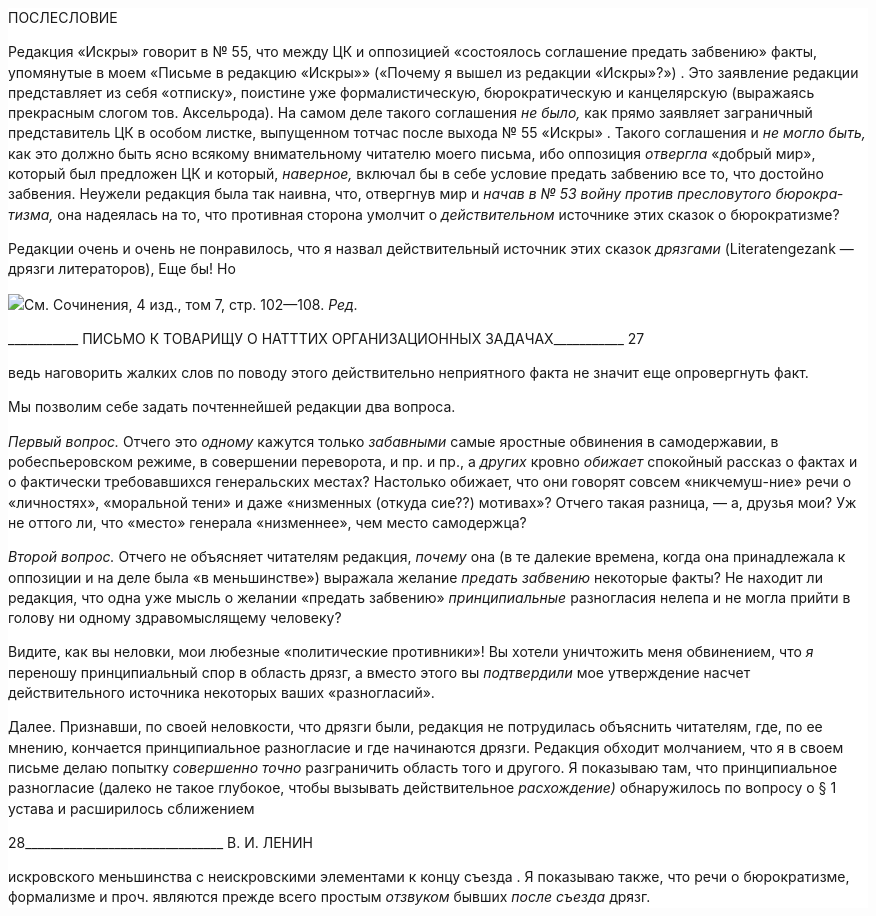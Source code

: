 ПОСЛЕСЛОВИЕ

Редакция «Искры» говорит в № 55, что между ЦК и оппозицией «состоялось согла­шение предать забвению» факты, упомянутые в моем «Письме в редакцию «Искры»» («Почему я вышел из редакции «Искры»?») . Это заявление редакции представляет из себя «отписку», поистине уже формалистическую, бюрократическую и канцелярскую (выражаясь прекрасным слогом тов. Аксельрода). На самом деле такого соглашения _не было,_ как прямо заявляет заграничный представитель ЦК в особом листке, выпущен­ном тотчас после выхода № 55 «Искры» . Такого соглашения и _не могло быть,_ как это должно быть ясно всякому внимательному читателю моего письма, ибо оппозиция _от­вергла_ «добрый мир», который был предложен ЦК и который, _наверное,_ включал бы в себе условие предать забвению все то, что достойно забвения. Неужели редакция была так наивна, что, отвергнув мир и _начав в № 53 войну против пресловутого бюрокра­тизма,_ она надеялась на то, что противная сторона умолчит о _действительном_ источ­нике этих сказок о бюрократизме?

Редакции очень и очень не понравилось, что я назвал действительный источник этих сказок _дрязгами_ (Literatengezank — дрязги литераторов), Еще бы! Но

![](file:///C:/Users/bot32/AppData/Local/Temp/msohtmlclip1/01/clip_image001.png)См. Сочинения, 4 изд., том 7, стр. 102—108. _Ред._

  

___________ ПИСЬМО К ТОВАРИЩУ О НАТТТИХ ОРГАНИЗАЦИОННЫХ ЗАДАЧАХ___________ 27

ведь наговорить жалких слов по поводу этого действительно неприятного факта не зна­чит еще опровергнуть факт.

Мы позволим себе задать почтеннейшей редакции два вопроса.

_Первый вопрос._ Отчего это _одному_ кажутся только _забавными_ самые яростные обви­нения в самодержавии, в робеспьеровском режиме, в совершении переворота, и пр. и пр., а _других_ кровно _обижает_ спокойный рассказ о фактах и о фактически требовав­шихся генеральских местах? Настолько обижает, что они говорят совсем «никчемуш-ние» речи о «личностях», «моральной тени» и даже «низменных (откуда сие??) моти­вах»? Отчего такая разница, — а, друзья мои? Уж не оттого ли, что «место» генерала «низменнее», чем место самодержца?

_Второй вопрос._ Отчего не объясняет читателям редакция, _почему_ она (в те далекие времена, когда она принадлежала к оппозиции и на деле была «в меньшинстве») выра­жала желание _предать забвению_ некоторые факты? Не находит ли редакция, что одна уже мысль о желании «предать забвению» _принципиальные_ разногласия нелепа и не могла прийти в голову ни одному здравомыслящему человеку?

Видите, как вы неловки, мои любезные «политические противники»! Вы хотели уничтожить меня обвинением, что _я_ переношу принципиальный спор в область дрязг, а вместо этого вы _подтвердили_ мое утверждение насчет действительного источника не­которых ваших «разногласий».

Далее. Признавши, по своей неловкости, что дрязги были, редакция не потрудилась объяснить читателям, где, по ее мнению, кончается принципиальное разногласие и где начинаются дрязги. Редакция обходит молчанием, что я в своем письме делаю попытку _совершенно точно_ разграничить область того и другого. Я показываю там, что принци­пиальное разногласие (далеко не такое глубокое, чтобы вызывать действительное _рас­хождение)_ обнаружилось по вопросу о § 1 устава и расширилось сближением

  

28_______________________________ В. И. ЛЕНИН

искровского меньшинства с неискровскими элементами к концу съезда . Я показываю также, что речи о бюрократизме, формализме и проч. являются прежде всего простым _отзвуком_ бывших _после съезда_ дрязг.

